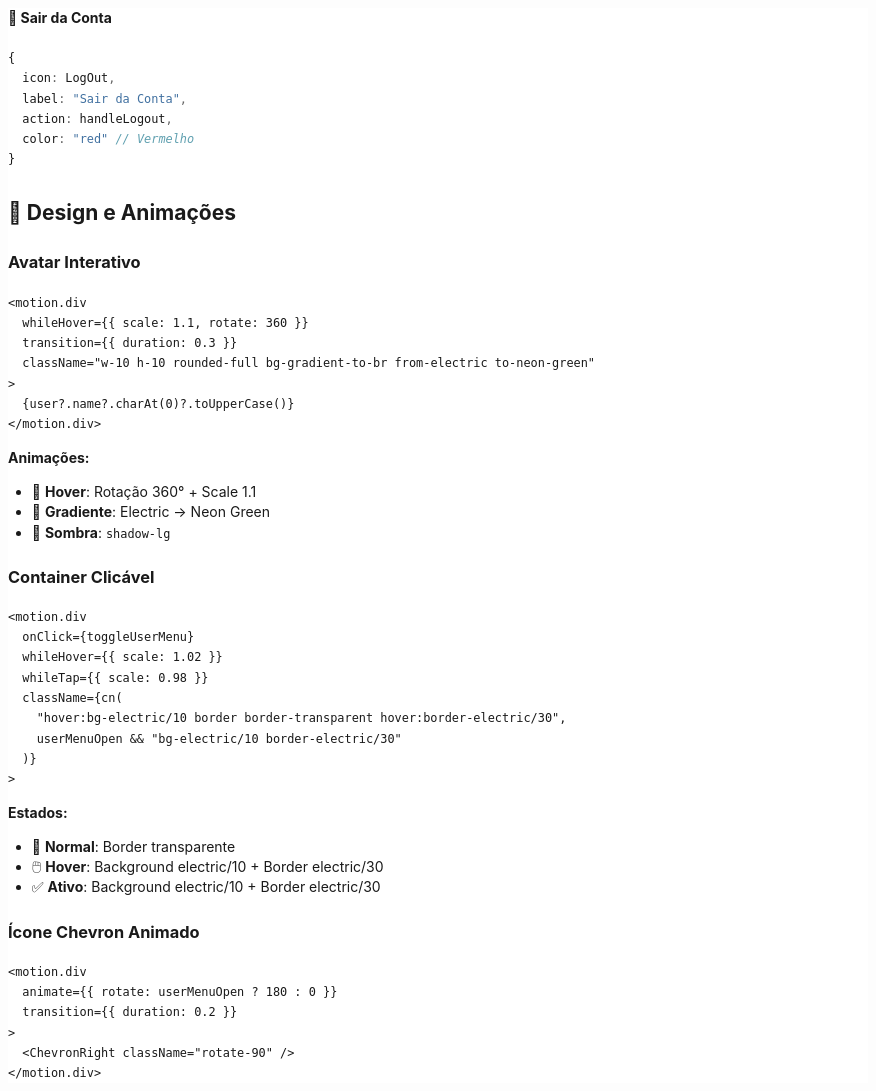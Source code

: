 #### 🚪 Sair da Conta

```typescript
{
  icon: LogOut,
  label: "Sair da Conta",
  action: handleLogout,
  color: "red" // Vermelho
}
```

## 🎨 Design e Animações

### Avatar Interativo

```tsx
<motion.div
  whileHover={{ scale: 1.1, rotate: 360 }}
  transition={{ duration: 0.3 }}
  className="w-10 h-10 rounded-full bg-gradient-to-br from-electric to-neon-green"
>
  {user?.name?.charAt(0)?.toUpperCase()}
</motion.div>
```

**Animações:**

- 🔄 **Hover**: Rotação 360° + Scale 1.1
- 🎨 **Gradiente**: Electric → Neon Green
- 💫 **Sombra**: `shadow-lg`

### Container Clicável

```tsx
<motion.div
  onClick={toggleUserMenu}
  whileHover={{ scale: 1.02 }}
  whileTap={{ scale: 0.98 }}
  className={cn(
    "hover:bg-electric/10 border border-transparent hover:border-electric/30",
    userMenuOpen && "bg-electric/10 border-electric/30"
  )}
>
```

**Estados:**

- 🎯 **Normal**: Border transparente
- 🖱️ **Hover**: Background electric/10 + Border electric/30
- ✅ **Ativo**: Background electric/10 + Border electric/30

### Ícone Chevron Animado

```tsx
<motion.div
  animate={{ rotate: userMenuOpen ? 180 : 0 }}
  transition={{ duration: 0.2 }}
>
  <ChevronRight className="rotate-90" />
</motion.div>
```
